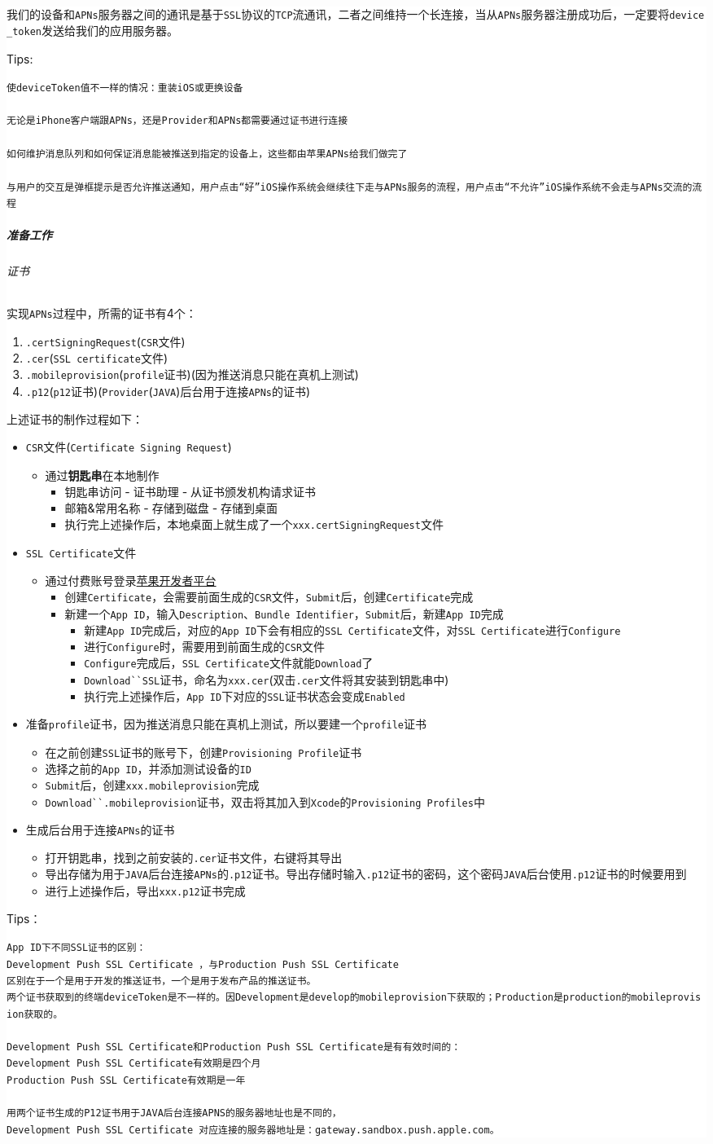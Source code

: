 我们的设备和`APNs`服务器之间的通讯是基于`SSL`协议的`TCP`流通讯，二者之间维持一个长连接，当从`APNs`服务器注册成功后，一定要将`device_token`发送给我们的应用服务器。

Tips:

```
使deviceToken值不一样的情况：重装iOS或更换设备

无论是iPhone客户端跟APNs，还是Provider和APNs都需要通过证书进行连接

如何维护消息队列和如何保证消息能被推送到指定的设备上，这些都由苹果APNs给我们做完了

与用户的交互是弹框提示是否允许推送通知，用户点击“好”iOS操作系统会继续往下走与APNs服务的流程，用户点击“不允许”iOS操作系统不会走与APNs交流的流程
```

##### 准备工作

###### 证书

实现`APNs`过程中，所需的证书有4个：

1. `.certSigningRequest`(`CSR`文件)
2. `.cer`(`SSL certificate`文件)
3. `.mobileprovision`(`profile`证书)(因为推送消息只能在真机上测试)
4. `.p12`(`p12`证书)(`Provider`(`JAVA`)后台用于连接`APNs`的证书)

上述证书的制作过程如下：

* `CSR`文件(`Certificate Signing Request`)
  * 通过**钥匙串**在本地制作
     * 钥匙串访问 - 证书助理 - 从证书颁发机构请求证书
     * 邮箱&常用名称 - 存储到磁盘 - 存储到桌面
     * 执行完上述操作后，本地桌面上就生成了一个`xxx.certSigningRequest`文件

* `SSL Certificate`文件
  * 通过付费账号登录[苹果开发者平台](https://developer.apple.com)
     * 创建`Certificate`，会需要前面生成的`CSR`文件，`Submit`后，创建`Certificate`完成
     * 新建一个`App ID`，输入`Description`、`Bundle Identifier`，`Submit`后，新建`App ID`完成
         * 新建`App ID`完成后，对应的`App ID`下会有相应的`SSL Certificate`文件，对`SSL Certificate`进行`Configure`
         * 进行`Configure`时，需要用到前面生成的`CSR`文件
         * `Configure`完成后，`SSL Certificate`文件就能`Download`了
         * `Download``SSL`证书，命名为`xxx.cer`(双击`.cer`文件将其安装到钥匙串中)
         * 执行完上述操作后，`App ID`下对应的`SSL`证书状态会变成`Enabled`

* 准备`profile`证书，因为推送消息只能在真机上测试，所以要建一个`profile`证书
  * 在之前创建`SSL`证书的账号下，创建`Provisioning Profile`证书
  * 选择之前的`App ID`，并添加测试设备的`ID`
  * `Submit`后，创建`xxx.mobileprovision`完成
  * `Download``.mobileprovision`证书，双击将其加入到`Xcode`的`Provisioning Profiles`中

* 生成后台用于连接`APNs`的证书
  * 打开钥匙串，找到之前安装的`.cer`证书文件，右键将其导出
  * 导出存储为用于`JAVA`后台连接`APNs`的`.p12`证书。导出存储时输入`.p12`证书的密码，这个密码`JAVA`后台使用`.p12`证书的时候要用到
  * 进行上述操作后，导出`xxx.p12`证书完成

Tips：

```
App ID下不同SSL证书的区别：
Development Push SSL Certificate ，与Production Push SSL Certificate
区别在于一个是用于开发的推送证书，一个是用于发布产品的推送证书。
两个证书获取到的终端deviceToken是不一样的。因Development是develop的mobileprovision下获取的；Production是production的mobileprovision获取的。

Development Push SSL Certificate和Production Push SSL Certificate是有有效时间的：
Development Push SSL Certificate有效期是四个月
Production Push SSL Certificate有效期是一年

用两个证书生成的P12证书用于JAVA后台连接APNS的服务器地址也是不同的，
Development Push SSL Certificate 对应连接的服务器地址是：gateway.sandbox.push.apple.com。
```
